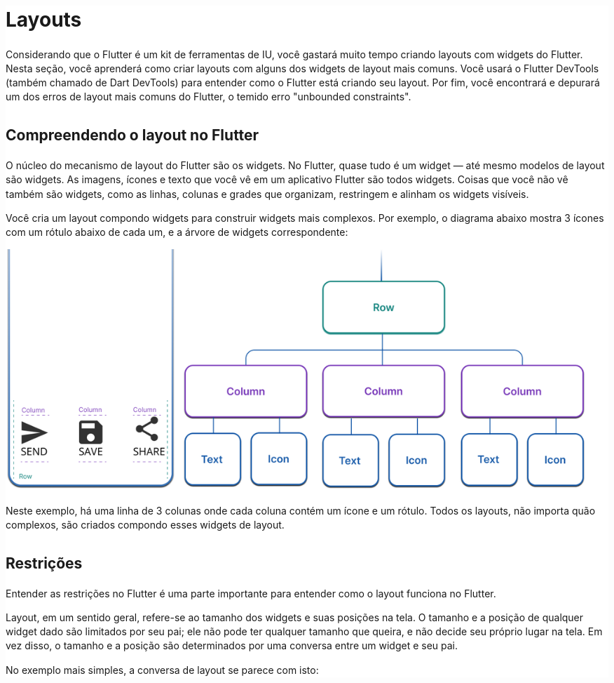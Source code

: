 # Layouts

Considerando que o Flutter é um kit de ferramentas de IU, você gastará muito tempo criando layouts com widgets do Flutter. Nesta seção, você aprenderá como criar layouts com alguns dos widgets de layout mais comuns. Você usará o Flutter DevTools (também chamado de Dart DevTools) para entender como o Flutter está criando seu layout. Por fim, você encontrará e depurará um dos erros de layout mais comuns do Flutter, o temido erro "unbounded constraints".

## Compreendendo o layout no Flutter

O núcleo do mecanismo de layout do Flutter são os widgets. No Flutter, quase tudo é um widget — até mesmo modelos de layout são widgets. As imagens, ícones e texto que você vê em um aplicativo Flutter são todos widgets. Coisas que você não vê também são widgets, como as linhas, colunas e grades que organizam, restringem e alinham os widgets visíveis.

Você cria um layout compondo widgets para construir widgets mais complexos. Por exemplo, o diagrama abaixo mostra 3 ícones com um rótulo abaixo de cada um, e a árvore de widgets correspondente:

![alt text](image-1.png)
Neste exemplo, há uma linha de 3 colunas onde cada coluna contém um ícone e um rótulo. Todos os layouts, não importa quão complexos, são criados compondo esses widgets de layout.

## Restrições

Entender as restrições no Flutter é uma parte importante para entender como o layout funciona no Flutter.

Layout, em um sentido geral, refere-se ao tamanho dos widgets e suas posições na tela. O tamanho e a posição de qualquer widget dado são limitados por seu pai; ele não pode ter qualquer tamanho que queira, e não decide seu próprio lugar na tela. Em vez disso, o tamanho e a posição são determinados por uma conversa entre um widget e seu pai.

No exemplo mais simples, a conversa de layout se parece com isto:
